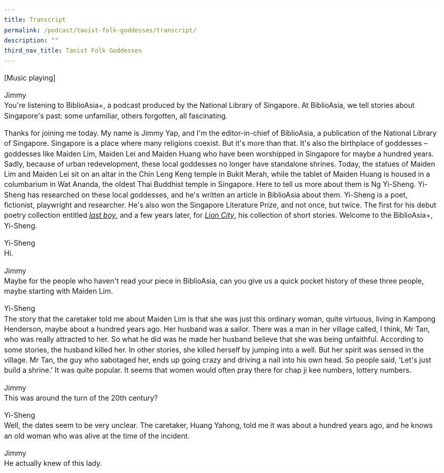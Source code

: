 ```yaml
---
title: Transcript
permalink: /podcast/taoist-folk-goddesses/transcript/
description: ""
third_nav_title: Taoist Folk Goddesses
---
```

[Music playing]

Jimmy  <br>
You're listening to BiblioAsia+, a podcast produced by the National Library of Singapore. At BiblioAsia, we tell stories about Singapore's past: some unfamiliar, others forgotten, all fascinating.

Thanks for joining me today. My name is Jimmy Yap, and I'm the editor-in-chief of BiblioAsia, a publication of the National Library of Singapore. Singapore is a place where many religions coexist. But it's more than that. It's also the birthplace of goddesses – goddesses like Maiden Lim, Maiden Lei and Maiden Huang who have been worshipped in Singapore for maybe a hundred years. Sadly, because of urban redevelopment, these local goddesses no longer have standalone shrines. Today, the statues of Maiden Lim and Maiden Lei sit on an altar in the Chin Leng Keng temple in Bukit Merah, while the tablet of Maiden Huang is housed in a columbarium in Wat Ananda, the oldest Thai Buddhist temple in Singapore. Here to tell us more about them is Ng Yi-Sheng. Yi-Sheng has researched on these local goddesses, and he's written an article in BiblioAsia about them. Yi-Sheng is a poet, fictionist, playwright and researcher. He's also won the Singapore Literature Prize, and not once, but twice. The first for his debut poetry collection entitled [<i>last boy</i>](https://eservice.nlb.gov.sg/item_holding.aspx?bid=12798825), and a few years later, for [<i>Lion City</i>](https://eservice.nlb.gov.sg/item_holding.aspx?bid=203198961), his collection of short stories. Welcome to the BiblioAsia+, Yi-Sheng. 

Yi-Sheng  <br>
Hi.

Jimmy  <br>
Maybe for the people who haven't read your piece in BiblioAsia, can you give us a quick pocket history of these three people, maybe starting with Maiden Lim.

Yi-Sheng  <br>
The story that the caretaker told me about Maiden Lim is that she was just this ordinary woman, quite virtuous, living in Kampong Henderson, maybe about a hundred years ago. Her husband was a sailor. There was a man in her village called, I think, Mr Tan, who was really attracted to her. So what he did was he made her husband believe that she was being unfaithful. According to some stories, the husband killed her. In other stories, she killed herself by jumping into a well. But her spirit was sensed in the village. Mr Tan, the guy who sabotaged her, ends up going crazy and driving a nail into his own head. So people said, 'Let's just build a shrine.' It was quite popular. It seems that women would often pray there for chap ji kee numbers, lottery numbers.

Jimmy  <br>
This was around the turn of the 20th century?

Yi-Sheng  <br>
Well, the dates seem to be very unclear. The caretaker, Huang Yahong, told me it was about a hundred years ago, and he knows an old woman who was alive at the time of the incident.

Jimmy  <br>
He actually knew of this lady.
